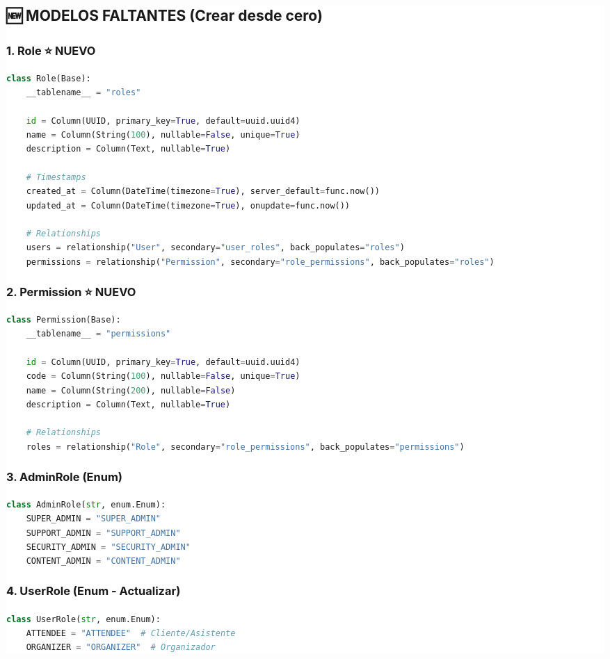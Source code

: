
## 🆕 MODELOS FALTANTES (Crear desde cero)

### 1. **Role** ⭐ NUEVO

```python
class Role(Base):
    __tablename__ = "roles"
    
    id = Column(UUID, primary_key=True, default=uuid.uuid4)
    name = Column(String(100), nullable=False, unique=True)
    description = Column(Text, nullable=True)
    
    # Timestamps
    created_at = Column(DateTime(timezone=True), server_default=func.now())
    updated_at = Column(DateTime(timezone=True), onupdate=func.now())
    
    # Relationships
    users = relationship("User", secondary="user_roles", back_populates="roles")
    permissions = relationship("Permission", secondary="role_permissions", back_populates="roles")
```

### 2. **Permission** ⭐ NUEVO

```python
class Permission(Base):
    __tablename__ = "permissions"
    
    id = Column(UUID, primary_key=True, default=uuid.uuid4)
    code = Column(String(100), nullable=False, unique=True)
    name = Column(String(200), nullable=False)
    description = Column(Text, nullable=True)
    
    # Relationships
    roles = relationship("Role", secondary="role_permissions", back_populates="permissions")
```

### 3. **AdminRole** (Enum)

```python
class AdminRole(str, enum.Enum):
    SUPER_ADMIN = "SUPER_ADMIN"
    SUPPORT_ADMIN = "SUPPORT_ADMIN"
    SECURITY_ADMIN = "SECURITY_ADMIN"
    CONTENT_ADMIN = "CONTENT_ADMIN"
```

### 4. **UserRole** (Enum - Actualizar)

```python
class UserRole(str, enum.Enum):
    ATTENDEE = "ATTENDEE"  # Cliente/Asistente
    ORGANIZER = "ORGANIZER"  # Organizador
```
